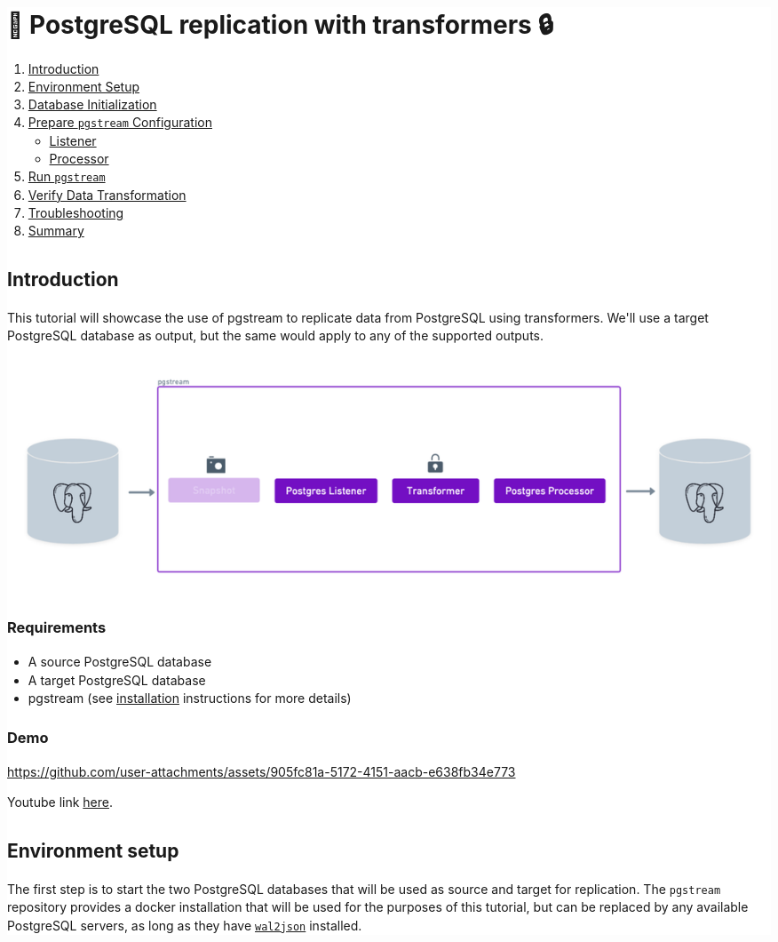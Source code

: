 # 🐘 PostgreSQL replication with transformers 🔒

1. [Introduction](#introduction)
2. [Environment Setup](#environment-setup)
3. [Database Initialization](#database-initialization)
4. [Prepare `pgstream` Configuration](#prepare-pgstream-configuration)
   - [Listener](#listener)
   - [Processor](#processor)
5. [Run `pgstream`](#run-pgstream)
6. [Verify Data Transformation](#verify-data-transformation)
7. [Troubleshooting](#troubleshooting)
8. [Summary](#summary)

## Introduction

This tutorial will showcase the use of pgstream to replicate data from PostgreSQL using transformers. We'll use a target PostgreSQL database as output, but the same would apply to any of the supported outputs.

![transformer tutorial](../img/pgstream_tutorial_transformer.svg)

### Requirements

- A source PostgreSQL database
- A target PostgreSQL database
- pgstream (see [installation](../../README.md#installation) instructions for more details)

### Demo

https://github.com/user-attachments/assets/905fc81a-5172-4151-aacb-e638fb34e773

Youtube link [here](https://www.youtube.com/watch?v=6aHzmv1h_48&list=PLf7KS0svgDP_H8x5lD8HPXK2BjhwO4ffT&index=3&pp=iAQB).

## Environment setup

The first step is to start the two PostgreSQL databases that will be used as source and target for replication. The `pgstream` repository provides a docker installation that will be used for the purposes of this tutorial, but can be replaced by any available PostgreSQL servers, as long as they have [`wal2json`](https://github.com/eulerto/wal2json) installed.
